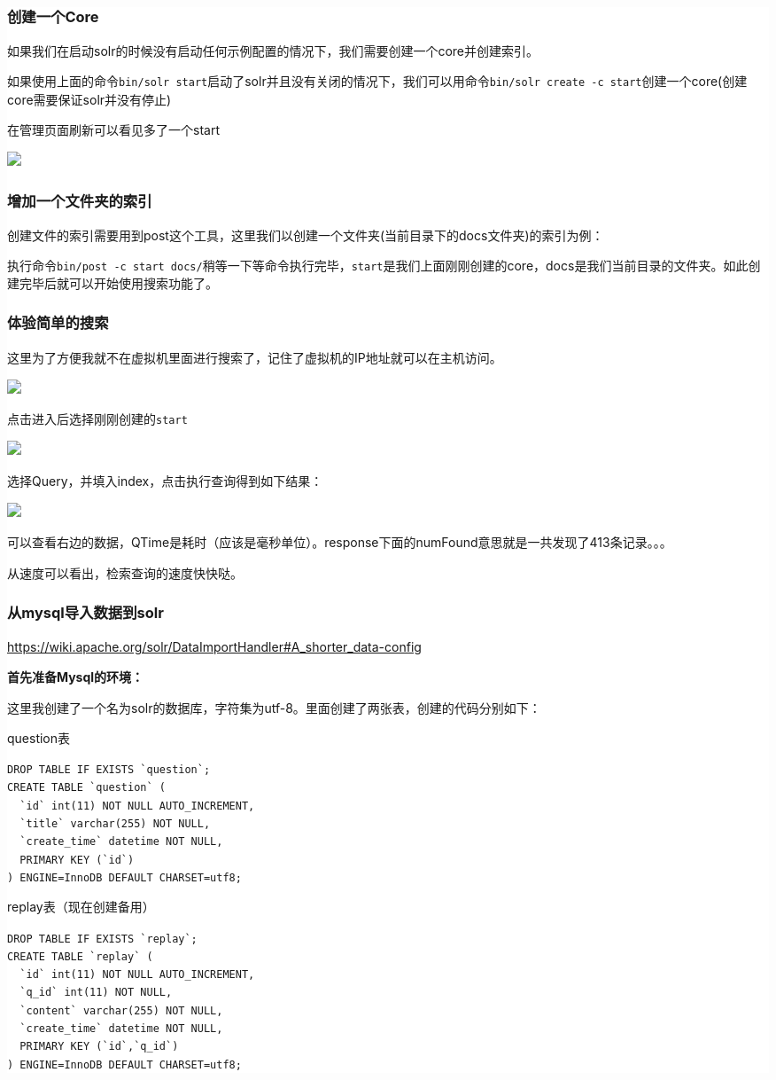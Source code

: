 ### 创建一个Core

如果我们在启动solr的时候没有启动任何示例配置的情况下，我们需要创建一个core并创建索引。

如果使用上面的命令`bin/solr start`启动了solr并且没有关闭的情况下，我们可以用命令`bin/solr create -c start`创建一个core(创建core需要保证solr并没有停止) 

在管理页面刷新可以看见多了一个start

![](http://p1.bpimg.com/567571/f7ac5059e984549f.jpg)

### 增加一个文件夹的索引

创建文件的索引需要用到post这个工具，这里我们以创建一个文件夹(当前目录下的docs文件夹)的索引为例：

执行命令`bin/post -c start docs/`稍等一下等命令执行完毕，`start`是我们上面刚刚创建的core，docs是我们当前目录的文件夹。如此创建完毕后就可以开始使用搜索功能了。

### 体验简单的搜索

 这里为了方便我就不在虚拟机里面进行搜索了，记住了虚拟机的IP地址就可以在主机访问。

![](http://p1.bpimg.com/567571/24ab541a2373c135.jpg)

点击进入后选择刚刚创建的`start`

![](http://p1.bpimg.com/567571/0af529009d1bc2c5.jpg)

选择Query，并填入index，点击执行查询得到如下结果：

![](http://p1.bpimg.com/567571/0cfd0c83a81069b3.jpg)

可以查看右边的数据，QTime是耗时（应该是毫秒单位）。response下面的numFound意思就是一共发现了413条记录。。。

从速度可以看出，检索查询的速度快快哒。


### 从mysql导入数据到solr

https://wiki.apache.org/solr/DataImportHandler#A_shorter_data-config

**首先准备Mysql的环境：**

这里我创建了一个名为solr的数据库，字符集为utf-8。里面创建了两张表，创建的代码分别如下：

question表
```
DROP TABLE IF EXISTS `question`;
CREATE TABLE `question` (
  `id` int(11) NOT NULL AUTO_INCREMENT,
  `title` varchar(255) NOT NULL,
  `create_time` datetime NOT NULL,
  PRIMARY KEY (`id`)
) ENGINE=InnoDB DEFAULT CHARSET=utf8;
```

replay表（现在创建备用）
```
DROP TABLE IF EXISTS `replay`;
CREATE TABLE `replay` (
  `id` int(11) NOT NULL AUTO_INCREMENT,
  `q_id` int(11) NOT NULL,
  `content` varchar(255) NOT NULL,
  `create_time` datetime NOT NULL,
  PRIMARY KEY (`id`,`q_id`)
) ENGINE=InnoDB DEFAULT CHARSET=utf8;
```
